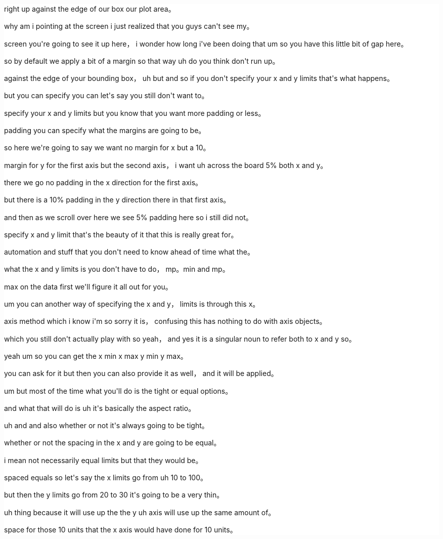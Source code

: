  right up against the edge of our box our plot area。

 why am i pointing at the screen i just realized that you guys can't see my。

 screen you're going to see it up here， i wonder how long i've been doing that um so you have this little bit of gap here。

 so by default we apply a bit of a margin so that way uh do you think don't run up。

 against the edge of your bounding box， uh but and so if you don't specify your x and y limits that's what happens。

 but you can specify you can let's say you still don't want to。

 specify your x and y limits but you know that you want more padding or less。

 padding you can specify what the margins are going to be。

 so here we're going to say we want no margin for x but a 10。

 margin for y for the first axis but the second axis， i want uh across the board 5% both x and y。

 there we go no padding in the x direction for the first axis。

 but there is a 10% padding in the y direction there in that first axis。

 and then as we scroll over here we see 5% padding here so i still did not。

 specify x and y limit that's the beauty of it that this is really great for。

 automation and stuff that you don't need to know ahead of time what the。

 what the x and y limits is you don't have to do， mp。min and mp。

max on the data first we'll figure it all out for you。

 um you can another way of specifying the x and y， limits is through this x。

axis method which i know i'm so sorry it is， confusing this has nothing to do with axis objects。

 which you still don't actually play with so yeah， and yes it is a singular noun to refer both to x and y so。

 yeah um so you can get the x min x max y min y max。

 you can ask for it but then you can also provide it as well， and it will be applied。

 um but most of the time what you'll do is the tight or equal options。

 and what that will do is uh it's basically the aspect ratio。

 uh and and also whether or not it's always going to be tight。

 whether or not the spacing in the x and y are going to be equal。

 i mean not necessarily equal limits but that they would be。

 spaced equals so let's say the x limits go from uh 10 to 100。

 but then the y limits go from 20 to 30 it's going to be a very thin。

 uh thing because it will use up the the y uh axis will use up the same amount of。

 space for those 10 units that the x axis would have done for 10 units。
